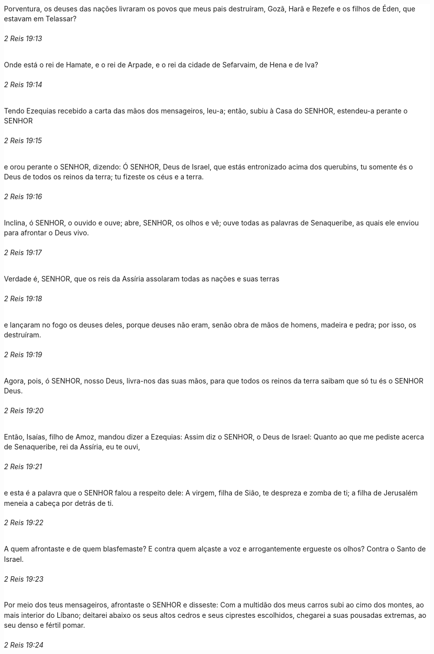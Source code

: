 Porventura, os deuses das nações livraram os povos que meus pais destruíram, Gozã, Harã e Rezefe e os filhos de Éden, que estavam em Telassar?

###### 2 Reis 19:13

Onde está o rei de Hamate, e o rei de Arpade, e o rei da cidade de Sefarvaim, de Hena e de Iva?

###### 2 Reis 19:14

Tendo Ezequias recebido a carta das mãos dos mensageiros, leu-a; então, subiu à Casa do SENHOR, estendeu-a perante o SENHOR

###### 2 Reis 19:15

e orou perante o SENHOR, dizendo: Ó SENHOR, Deus de Israel, que estás entronizado acima dos querubins, tu somente és o Deus de todos os reinos da terra; tu fizeste os céus e a terra.

###### 2 Reis 19:16

Inclina, ó SENHOR, o ouvido e ouve; abre, SENHOR, os olhos e vê; ouve todas as palavras de Senaqueribe, as quais ele enviou para afrontar o Deus vivo.

###### 2 Reis 19:17

Verdade é, SENHOR, que os reis da Assíria assolaram todas as nações e suas terras

###### 2 Reis 19:18

e lançaram no fogo os deuses deles, porque deuses não eram, senão obra de mãos de homens, madeira e pedra; por isso, os destruíram.

###### 2 Reis 19:19

Agora, pois, ó SENHOR, nosso Deus, livra-nos das suas mãos, para que todos os reinos da terra saibam que só tu és o SENHOR Deus.

###### 2 Reis 19:20

Então, Isaías, filho de Amoz, mandou dizer a Ezequias: Assim diz o SENHOR, o Deus de Israel: Quanto ao que me pediste acerca de Senaqueribe, rei da Assíria, eu te ouvi,

###### 2 Reis 19:21

e esta é a palavra que o SENHOR falou a respeito dele: A virgem, filha de Sião, te despreza e zomba de ti; a filha de Jerusalém meneia a cabeça por detrás de ti.

###### 2 Reis 19:22

A quem afrontaste e de quem blasfemaste? E contra quem alçaste a voz e arrogantemente ergueste os olhos? Contra o Santo de Israel.

###### 2 Reis 19:23

Por meio dos teus mensageiros, afrontaste o SENHOR e disseste: Com a multidão dos meus carros subi ao cimo dos montes, ao mais interior do Líbano; deitarei abaixo os seus altos cedros e seus ciprestes escolhidos, chegarei a suas pousadas extremas, ao seu denso e fértil pomar.

###### 2 Reis 19:24
